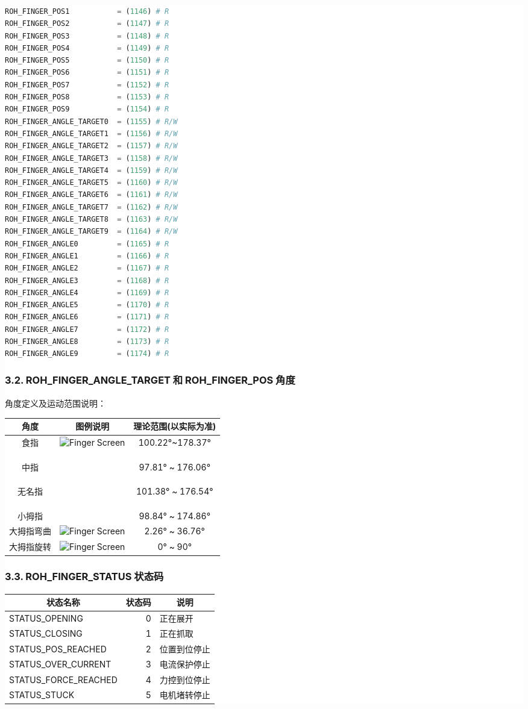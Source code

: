 ```Python
ROH_FINGER_POS1           = (1146) # R
ROH_FINGER_POS2           = (1147) # R
ROH_FINGER_POS3           = (1148) # R
ROH_FINGER_POS4           = (1149) # R
ROH_FINGER_POS5           = (1150) # R
ROH_FINGER_POS6           = (1151) # R
ROH_FINGER_POS7           = (1152) # R
ROH_FINGER_POS8           = (1153) # R
ROH_FINGER_POS9           = (1154) # R
ROH_FINGER_ANGLE_TARGET0  = (1155) # R/W
ROH_FINGER_ANGLE_TARGET1  = (1156) # R/W
ROH_FINGER_ANGLE_TARGET2  = (1157) # R/W
ROH_FINGER_ANGLE_TARGET3  = (1158) # R/W
ROH_FINGER_ANGLE_TARGET4  = (1159) # R/W
ROH_FINGER_ANGLE_TARGET5  = (1160) # R/W
ROH_FINGER_ANGLE_TARGET6  = (1161) # R/W
ROH_FINGER_ANGLE_TARGET7  = (1162) # R/W
ROH_FINGER_ANGLE_TARGET8  = (1163) # R/W
ROH_FINGER_ANGLE_TARGET9  = (1164) # R/W
ROH_FINGER_ANGLE0         = (1165) # R
ROH_FINGER_ANGLE1         = (1166) # R
ROH_FINGER_ANGLE2         = (1167) # R
ROH_FINGER_ANGLE3         = (1168) # R
ROH_FINGER_ANGLE4         = (1169) # R
ROH_FINGER_ANGLE5         = (1170) # R
ROH_FINGER_ANGLE6         = (1171) # R
ROH_FINGER_ANGLE7         = (1172) # R
ROH_FINGER_ANGLE8         = (1173) # R
ROH_FINGER_ANGLE9         = (1174) # R
```

### 3.2. ROH_FINGER_ANGLE_TARGET 和 ROH_FINGER_POS 角度

角度定义及运动范围说明：

|                           角度                           |                图例说明                 |                                         理论范围(以实际为准)                                         |
| :------------------------------------------------------: | :-------------------------------------: | :--------------------------------------------------------------------------------------------------: |
| 食指 </br></br> 中指 </br></br> 无名指 </br></br> 小拇指 | ![Finger Screen](res/FingerBending.png) | 100.22°~178.37° </br></br> 97.81° ~ 176.06° </br></br> 101.38° ~ 176.54° </br></br> 98.84° ~ 174.86° |
|                        大拇指弯曲                        | ![Finger Screen](res/ThumbBending.png)  |                                            2.26° ~ 36.76°                                            |
|                        大拇指旋转                        | ![Finger Screen](res/ThumbRotation.png) |                                               0° ~ 90°                                               |

### 3.3. ROH_FINGER_STATUS 状态码

| 状态名称             | 状态码 | 说明         |
| -------------------- | -----: | ------------ |
| STATUS_OPENING       |      0 | 正在展开     |
| STATUS_CLOSING       |      1 | 正在抓取     |
| STATUS_POS_REACHED   |      2 | 位置到位停止 |
| STATUS_OVER_CURRENT  |      3 | 电流保护停止 |
| STATUS_FORCE_REACHED |      4 | 力控到位停止 |
| STATUS_STUCK         |      5 | 电机堵转停止 |
